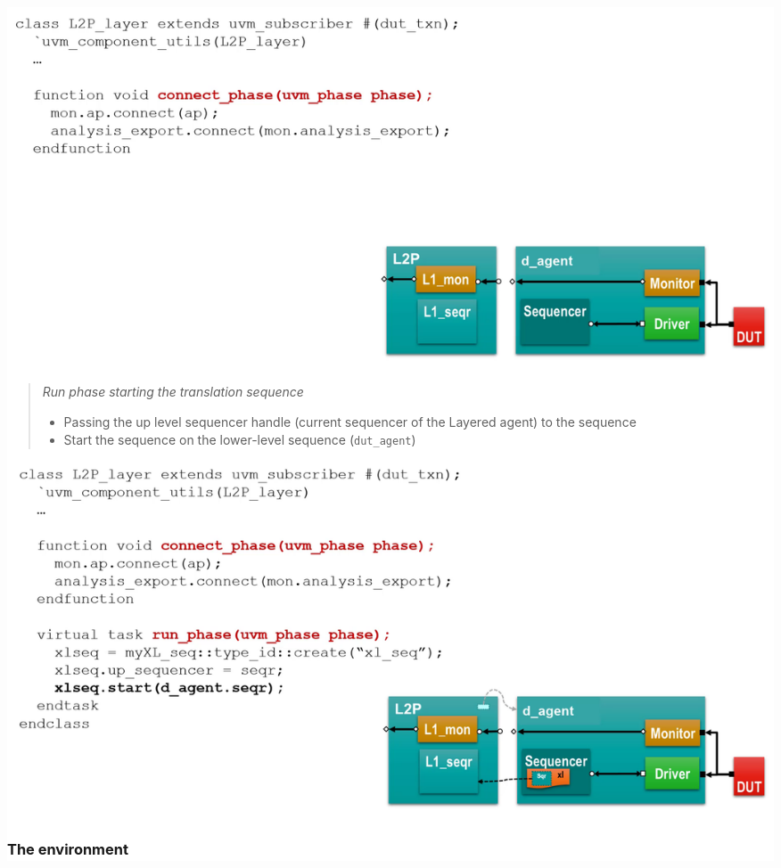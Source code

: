 ![Untitled](Layered%20Sequences%20e6bc3288bd9c4b5985542100dcef6c63/Untitled%2024.png)

> *Run phase starting the translation sequence*
> 
> - Passing the up level sequencer handle (current sequencer of the Layered agent) to the sequence
> - Start the sequence on the lower-level sequence (`dut_agent`)

![Untitled](Layered%20Sequences%20e6bc3288bd9c4b5985542100dcef6c63/Untitled%2025.png)

### The environment
